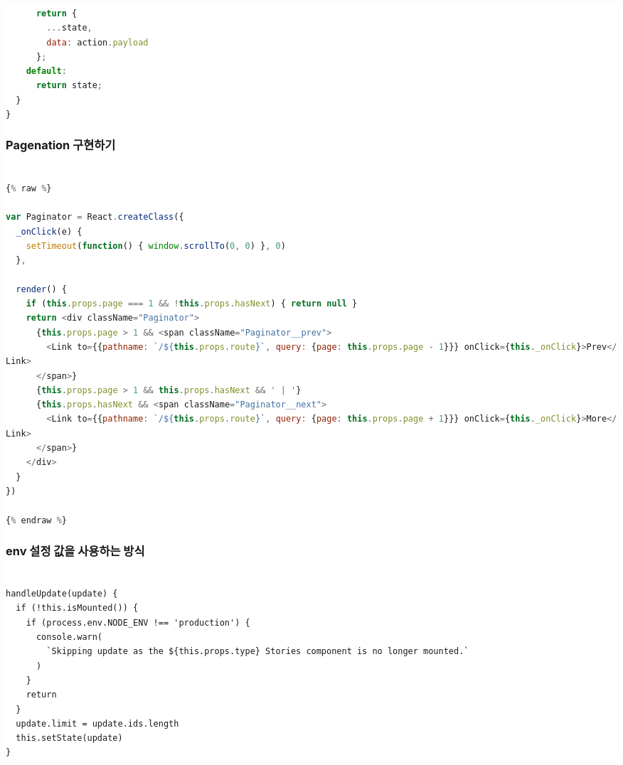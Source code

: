 ```javascript 
      return {
        ...state,
        data: action.payload
      };
    default:
      return state;
  }
}

```

### Pagenation 구현하기 

```javascript 

{% raw %}

var Paginator = React.createClass({
  _onClick(e) {
    setTimeout(function() { window.scrollTo(0, 0) }, 0)
  },

  render() {
    if (this.props.page === 1 && !this.props.hasNext) { return null }
    return <div className="Paginator">
      {this.props.page > 1 && <span className="Paginator__prev">
        <Link to={{pathname: `/${this.props.route}`, query: {page: this.props.page - 1}}} onClick={this._onClick}>Prev</Link>
      </span>}
      {this.props.page > 1 && this.props.hasNext && ' | '}
      {this.props.hasNext && <span className="Paginator__next">
        <Link to={{pathname: `/${this.props.route}`, query: {page: this.props.page + 1}}} onClick={this._onClick}>More</Link>
      </span>}
    </div>
  }
})

{% endraw %}

```

### env 설정 값을 사용하는 방식 

```javscript

handleUpdate(update) {
  if (!this.isMounted()) {
    if (process.env.NODE_ENV !== 'production') {
      console.warn(
        `Skipping update as the ${this.props.type} Stories component is no longer mounted.`
      )
    }
    return
  }
  update.limit = update.ids.length
  this.setState(update)
}

```
